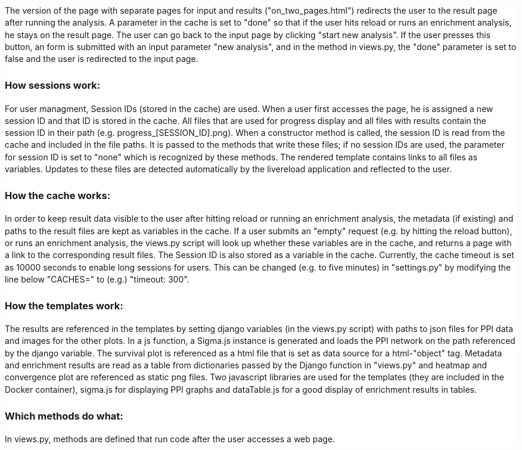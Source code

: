 The version of the page with separate pages for input and results ("on_two_pages.html") redirects the user to the result page after running the analysis. A parameter in the cache is set to "done" so that if the user hits reload or runs an enrichment analysis, he stays on the result page. The user can go back to the input page by clicking "start new analysis". If the user presses this button, an form is submitted with an input parameter "new analysis", and in the method in views.py, the "done" parameter is set to false and the user is redirected to the input page.



### How sessions work:

For user managment, Session IDs (stored in the cache) are used. When a user first accesses the page, he is assigned a new session ID and that ID is stored in the cache. All files that are used for progress display and all files with results contain the session ID in their path (e.g. progress_[SESSION_ID].png).
When a constructor method is called, the session ID is read from the cache and included in the file paths. It is passed to the methods that write these files; if no session IDs are used, the parameter for session ID is set to "none" which is recognized by these methods. The rendered template contains links to all files as variables.
Updates to these files are detected automatically by the livereload application and reflected to the user.



### How the cache works:

In order to keep result data visible to the user after hitting reload or running an enrichment analysis, the metadata (if existing) and paths to the result files are kept as variables in the cache. If a user submits an "empty" request (e.g. by hitting the reload button), or runs an enrichment analysis, the views.py script will look up whether these variables are in the cache, and returns a page with a link to the corresponding result files. The Session ID is also stored as a variable in the cache.
Currently, the cache timeout is set as 10000 seconds to enable long sessions for users. This can be changed (e.g. to five minutes) in "settings.py" by modifying the line below "CACHES=" to (e.g.) "timeout: 300".



### How the templates work:

The results are referenced in the templates by setting django variables (in the views.py script) with paths to json files for PPI data and images for the other plots. In a js function, a Sigma.js instance is generated and loads the PPI network on the path referenced by the django variable. The survival plot is referenced as a html file that is set as data source for a html-"object" tag. Metadata and enrichment results are read as a table from dictionaries passed by the Django function in "views.py" and heatmap and convergence plot are referenced as static png files.
Two javascript libraries are used for the templates (they are included in the Docker container), sigma.js for displaying PPI graphs and dataTable.js for a good display of enrichment results in tables.



### Which methods do what:

In views.py, methods are defined that run code after the user accesses a web page.

